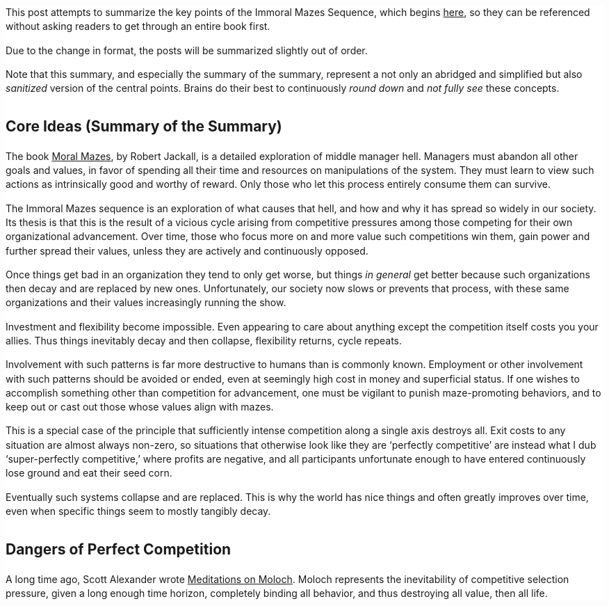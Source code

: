 This post attempts to summarize the key points of the Immoral Mazes Sequence, which begins [here](https://thezvi.wordpress.com/2019/12/28/moloch-hasnt-won/), so they can be referenced without asking readers to get through an entire book first.

Due to the change in format, the posts will be summarized slightly out of order.

Note that this summary, and especially the summary of the summary, represent a not only an abridged and simplified but also _sanitized_ version of the central points. Brains do their best to continuously _round down_ and _not fully see_ these concepts.

## Core Ideas (Summary of the Summary)

The book [Moral Mazes](https://smile.amazon.com/Moral-Mazes-World-Corporate-Managers-ebook/dp/B00FF7IG0Y/ref=sr_1_1?crid=3JJ8Y9VKCR9TT&dchild=1&keywords=moral+mazes&qid=1590149910&sprefix=moral+mazes%2Caps%2C155&sr=8-1), by Robert Jackall, is a detailed exploration of middle manager hell. Managers must abandon all other goals and values, in favor of spending all their time and resources on manipulations of the system. They must learn to view such actions as intrinsically good and worthy of reward. Only those who let this process entirely consume them can survive.

The Immoral Mazes sequence is an exploration of what causes that hell, and how and why it has spread so widely in our society. Its thesis is that this is the result of a vicious cycle arising from competitive pressures among those competing for their own organizational advancement. Over time, those who focus more on and more value such competitions win them, gain power and further spread their values, unless they are actively and continuously opposed.

Once things get bad in an organization they tend to only get worse, but things _in general_ get better because such organizations then decay and are replaced by new ones. Unfortunately, our society now slows or prevents that process, with these same organizations and their values increasingly running the show.

Investment and flexibility become impossible. Even appearing to care about anything except the competition itself costs you your allies. Thus things inevitably decay and then collapse, flexibility returns, cycle repeats.

Involvement with such patterns is far more destructive to humans than is commonly known. Employment or other involvement with such patterns should be avoided or ended, even at seemingly high cost in money and superficial status. If one wishes to accomplish something other than competition for advancement, one must be vigilant to punish maze-promoting behaviors, and to keep out or cast out those whose values align with mazes.

This is a special case of the principle that sufficiently intense competition along a single axis destroys all. Exit costs to any situation are almost always non-zero, so situations that otherwise look like they are ‘perfectly competitive’ are instead what I dub ‘super-perfectly competitive,’ where profits are negative, and all participants unfortunate enough to have entered continuously lose ground and eat their seed corn.

Eventually such systems collapse and are replaced. This is why the world has nice things and often greatly improves over time, even when specific things seem to mostly tangibly decay.

## Dangers of Perfect Competition

A long time ago, Scott Alexander wrote [Meditations on Moloch](https://slatestarcodex.com/2014/07/30/meditations-on-moloch/). Moloch represents the inevitability of competitive selection pressure, given a long enough time horizon, completely binding all behavior, and thus destroying all value, then all life.
